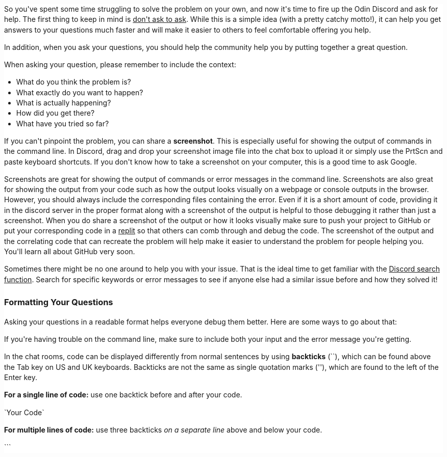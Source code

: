 So you've spent some time struggling to solve the problem on your own, and now it's time to fire up the Odin Discord and ask for help. The first thing to keep in mind is [don't ask to ask](https://dontasktoask.com/). While this is a simple idea (with a pretty catchy motto!), it can help you get answers to your questions much faster and will make it easier to others to feel comfortable offering you help.

In addition, when you ask your questions, you should help the community help you by putting together a great question.

When asking your question, please remember to include the context:

* What do you think the problem is?
* What exactly do you want to happen?
* What is actually happening?
* How did you get there?
* What have you tried so far?

If you can't pinpoint the problem, you can share a **screenshot**. This is especially useful for showing the output of commands in the command line. In Discord, drag and drop your screenshot image file into the chat box to upload it or simply use the PrtScn and paste keyboard shortcuts. If you don't know how to take a screenshot on your computer, this is a good time to ask Google.

Screenshots are great for showing the output of commands or error messages in the command line. Screenshots are also great for showing the output from your code such as how the output looks visually on a webpage or console outputs in the browser. However, you should always include the corresponding files containing the error. Even if it is a short amount of code, providing it in the discord server in the proper format along with a screenshot of the output is helpful to those debugging it rather than just a screenshot. When you do share a screenshot of the output or how it looks visually make sure to push your project to GitHub or put your corresponding code in a [replit](https://replit.com) so that others can comb through and debug the code. The screenshot of the output and the correlating code that can recreate the problem will help make it easier to understand the problem for people helping you. You'll learn all about GitHub very soon.

Sometimes there might be no one around to help you with your issue. That is the ideal time to get familiar with the [Discord search function](https://support.discordapp.com/hc/en-us/articles/115000468588-Using-Search). Search for specific keywords or error messages to see if anyone else had a similar issue before and how they solved it!

### Formatting Your Questions

Asking your questions in a readable format helps everyone debug them better. Here are some ways to go about that:

If you're having trouble on the command line, make sure to include both your input and the error message you're getting.

In the chat rooms, code can be displayed differently from normal sentences by using **backticks** (\`\`), which can be found above the Tab key on US and UK keyboards. Backticks are not the same as single quotation marks (''), which are found to the left of the Enter key.

**For a single line of code:** use one backtick before and after your code.

\`Your Code\`

**For multiple lines of code:** use three backticks _on a separate line_ above and below your code.

\`\`\`
